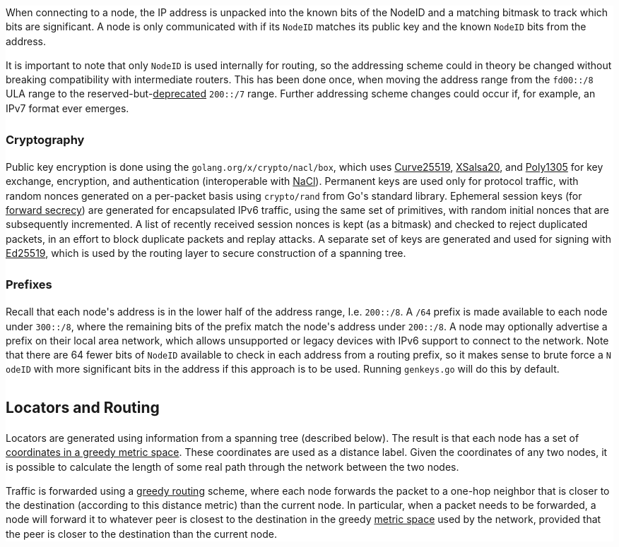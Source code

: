 When connecting to a node, the IP address is unpacked into the known bits of the NodeID and a matching bitmask to track which bits are significant.
A node is only communicated with if its `NodeID` matches its public key and the known `NodeID` bits from the address.

It is important to note that only `NodeID` is used internally for routing, so the addressing scheme could in theory be changed without breaking compatibility with intermediate routers.
This has been done once, when moving the address range from the `fd00::/8` ULA range to the reserved-but-[deprecated](https://tools.ietf.org/html/rfc4048) `200::/7` range.
Further addressing scheme changes could occur if, for example, an IPv7 format ever emerges.

### Cryptography

Public key encryption is done using the `golang.org/x/crypto/nacl/box`, which uses [Curve25519](https://en.wikipedia.org/wiki/Curve25519), [XSalsa20](https://en.wikipedia.org/wiki/Salsa20), and [Poly1305](https://en.wikipedia.org/wiki/Poly1305) for key exchange, encryption, and authentication (interoperable with [NaCl](https://en.wikipedia.org/wiki/NaCl_(software))).
Permanent keys are used only for protocol traffic, with random nonces generated on a per-packet basis using `crypto/rand` from Go's standard library.
Ephemeral session keys (for [forward secrecy](https://en.wikipedia.org/wiki/Forward_secrecy)) are generated for encapsulated IPv6 traffic, using the same set of primitives, with random initial nonces that are subsequently incremented.
A list of recently received session nonces is kept (as a bitmask) and checked to reject duplicated packets, in an effort to block duplicate packets and replay attacks.
A separate set of keys are generated and used for signing with [Ed25519](https://en.wikipedia.org/wiki/Ed25519), which is used by the routing layer to secure construction of a spanning tree.

### Prefixes

Recall that each node's address is in the lower half of the address range, I.e. `200::/8`. A `/64` prefix is made available to each node under `300::/8`, where the remaining bits of the prefix match the node's address under `200::/8`.
A node may optionally advertise a prefix on their local area network, which allows unsupported or legacy devices with IPv6 support to connect to the network.
Note that there are 64 fewer bits of `NodeID` available to check in each address from a routing prefix, so it makes sense to brute force a `NodeID` with more significant bits in the address if this approach is to be used.
Running `genkeys.go` will do this by default.

## Locators and Routing

Locators are generated using information from a spanning tree (described below).
The result is that each node has a set of [coordinates in a greedy metric space](https://en.wikipedia.org/wiki/Greedy_embedding).
These coordinates are used as a distance label.
Given the coordinates of any two nodes, it is possible to calculate the length of some real path through the network between the two nodes.

Traffic is forwarded using a [greedy routing](https://en.wikipedia.org/wiki/Small-world_routing#Greedy_routing) scheme, where each node forwards the packet to a one-hop neighbor that is closer to the destination (according to this distance metric) than the current node.
In particular, when a packet needs to be forwarded, a node will forward it to whatever peer is closest to the destination in the greedy [metric space](https://en.wikipedia.org/wiki/Metric_space) used by the network, provided that the peer is closer to the destination than the current node.
